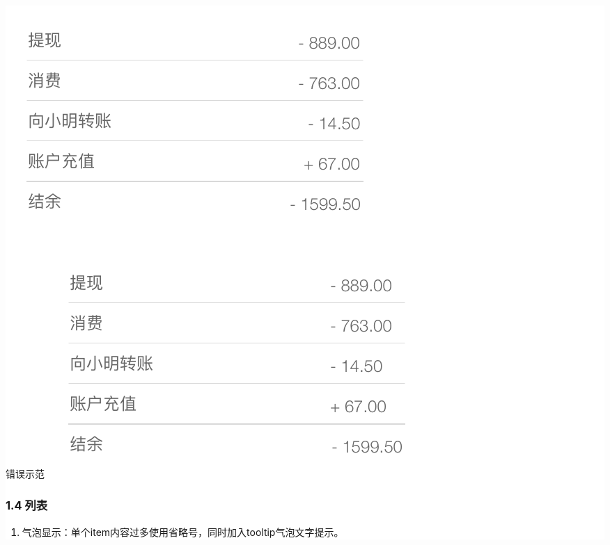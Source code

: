 ![image](https://github.com/jingqiu2180/styleguide/blob/master/images/4.png?raw=true)

错误示范
![image](https://github.com/jingqiu2180/styleguide/blob/master/images/5.png?raw=true)

### 1.4 列表

1. 气泡显示：单个item内容过多使用省略号，同时加入tooltip气泡文字提示。
